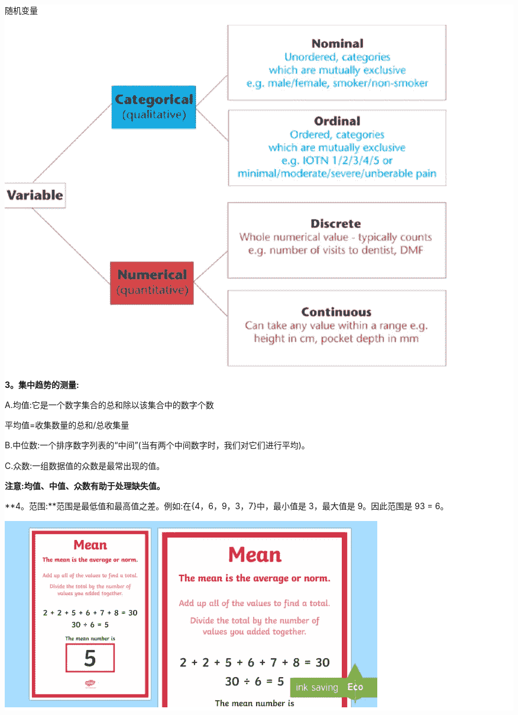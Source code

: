 随机变量

![](img/ee7ca02b1d643b53e995c357894aace5.png)

**3。集中趋势的测量:**

A.均值:它是一个数字集合的总和除以该集合中的数字个数

平均值=收集数量的总和/总收集量

B.中位数:一个排序数字列表的“中间”(当有两个中间数字时，我们对它们进行平均)。

C.众数:一组数据值的众数是最常出现的值。

**注意:均值、中值、众数有助于处理缺失值。**

**4。范围:**范围是最低值和最高值之差。例如:在{4，6，9，3，7}中，最小值是 3，最大值是 9。因此范围是 93 = 6。

![](img/b0de3559a1f2276777ac4a6eb0dd8aa9.png)
